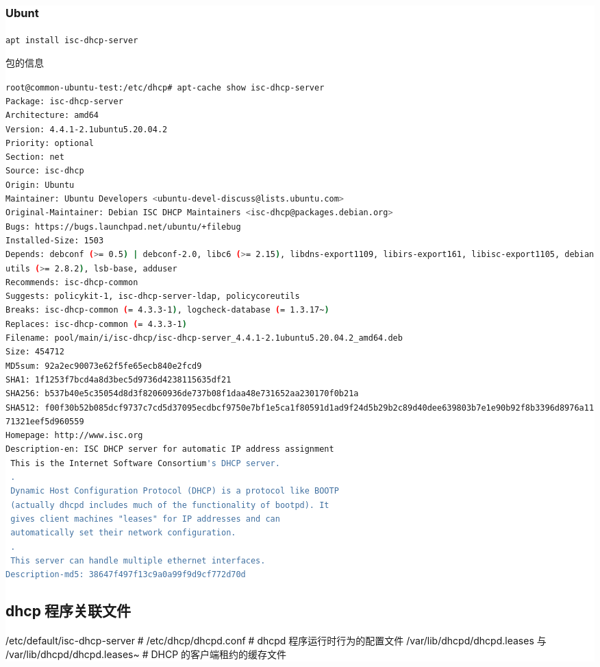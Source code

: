 ### Ubunt

```bash
apt install isc-dhcp-server
```

包的信息

```bash
root@common-ubuntu-test:/etc/dhcp# apt-cache show isc-dhcp-server
Package: isc-dhcp-server
Architecture: amd64
Version: 4.4.1-2.1ubuntu5.20.04.2
Priority: optional
Section: net
Source: isc-dhcp
Origin: Ubuntu
Maintainer: Ubuntu Developers <ubuntu-devel-discuss@lists.ubuntu.com>
Original-Maintainer: Debian ISC DHCP Maintainers <isc-dhcp@packages.debian.org>
Bugs: https://bugs.launchpad.net/ubuntu/+filebug
Installed-Size: 1503
Depends: debconf (>= 0.5) | debconf-2.0, libc6 (>= 2.15), libdns-export1109, libirs-export161, libisc-export1105, debianutils (>= 2.8.2), lsb-base, adduser
Recommends: isc-dhcp-common
Suggests: policykit-1, isc-dhcp-server-ldap, policycoreutils
Breaks: isc-dhcp-common (= 4.3.3-1), logcheck-database (= 1.3.17~)
Replaces: isc-dhcp-common (= 4.3.3-1)
Filename: pool/main/i/isc-dhcp/isc-dhcp-server_4.4.1-2.1ubuntu5.20.04.2_amd64.deb
Size: 454712
MD5sum: 92a2ec90073e62f5fe65ecb840e2fcd9
SHA1: 1f1253f7bcd4a8d3bec5d9736d4238115635df21
SHA256: b537b40e5c35054d8d3f82060936de737b08f1daa48e731652aa230170f0b21a
SHA512: f00f30b52b085dcf9737c7cd5d37095ecdbcf9750e7bf1e5ca1f80591d1ad9f24d5b29b2c89d40dee639803b7e1e90b92f8b3396d8976a1171321eef5d960559
Homepage: http://www.isc.org
Description-en: ISC DHCP server for automatic IP address assignment
 This is the Internet Software Consortium's DHCP server.
 .
 Dynamic Host Configuration Protocol (DHCP) is a protocol like BOOTP
 (actually dhcpd includes much of the functionality of bootpd). It
 gives client machines "leases" for IP addresses and can
 automatically set their network configuration.
 .
 This server can handle multiple ethernet interfaces.
Description-md5: 38647f497f13c9a0a99f9d9cf772d70d
```

## dhcp 程序关联文件

/etc/default/isc-dhcp-server #&#x20;
/etc/dhcp/dhcpd.conf # dhcpd 程序运行时行为的配置文件
/var/lib/dhcpd/dhcpd.leases 与 /var/lib/dhcpd/dhcpd.leases~ # DHCP 的客户端租约的缓存文件
